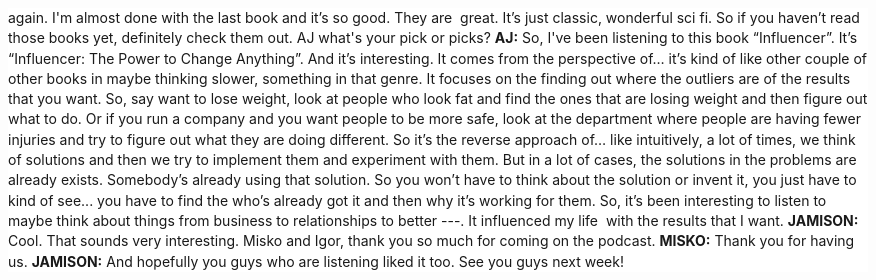 again. I'm almost done with the last book and it’s so good. They are &nbsp;great. It’s just classic, wonderful sci fi. So if you haven’t read those books yet, definitely check them out. AJ what's your pick or picks? **AJ:** So, I've been listening to this book “Influencer”. It’s “Influencer: The Power to Change Anything”. And it’s interesting. It comes from the perspective of… it’s kind of like other couple of other books in maybe thinking slower, something in that genre. It focuses on the finding out where the outliers are of the results that you want. So, say want to lose weight, look at people who look fat and find the ones that are losing weight and then figure out what to do. Or if you run a company and you want people to be more safe, look at the department where people are having fewer injuries and try to figure out what they are doing different. So it’s the reverse approach of… like intuitively, a lot of times, we think of solutions and then we try to implement them and experiment with them. But in a lot of cases, the solutions in the problems are already exists. Somebody’s already using that solution. So you won’t have to think about the solution or invent it, you just have to kind of see... you have to find the who’s already got it and then why it’s working for them. So, it’s been interesting to listen to maybe think about things from business to relationships to better ---. It influenced my life&nbsp; with the results that I want. **JAMISON:** Cool. That sounds very interesting. Misko and Igor, thank you so much for coming on the podcast. **MISKO:** Thank you for having us. **JAMISON:** And hopefully you guys who are listening liked it too. See you guys next week!
